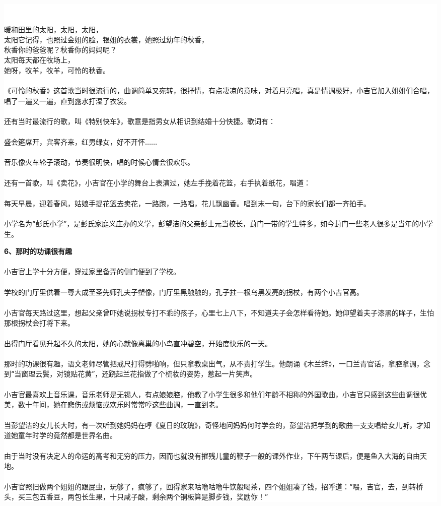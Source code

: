   <br/>
  <br/>
  暖和田里的太阳，太阳，太阳，
  <br/>
  太阳它记得，也照过金姐的脸，银姐的衣裳，她照过幼年的秋香，
  <br/>
  秋香你的爸爸呢？秋香你的妈妈呢？
  <br/>
  太阳每天都在牧场上，
  <br/>
  她呀，牧羊，牧羊，可怜的秋香。
  <br/>
  <br/>
  《可怜的秋香》这首歌当时很流行的，曲调简单又宛转，很抒情，有点凄凉的意味，对着月亮唱，真是情调极好，小吉官加入姐姐们合唱，唱了一遍又一遍，直到露水打湿了衣裳。
  <br/>
  <br/>
  还有当时最流行的歌，叫《特别快车》，歌意是指男女从相识到结婚十分快捷。歌词有：
  <br/>
  <br/>
  盛会筵席开，宾客齐来，红男绿女，好不开怀……
  <br/>
  <br/>
  音乐像火车轮子滚动，节奏很明快，唱的时候心情会很欢乐。
  <br/>
  <br/>
  还有一首歌，叫《卖花》，小吉官在小学的舞台上表演过，她左手挽着花篮，右手执着纸花，唱道：
  <br/>
  <br/>
  每天早晨，迎着春风，姑娘手提花篮去卖花，一路跑，一路唱，花儿飘幽香。唱到末一句，台下的家长们都一齐拍手。
  <br/>
  <br/>
  小学名为“彭氏小学”，是彭氏家庭义庄办的义学，彭望洁的父亲彭士元当校长，葑门一带的学生特多，如今葑门一些老人很多是当年的小学生。
 </p>
 <p>
  <strong>
   6、那时的功课很有趣
   <br/>
  </strong>
  <br/>
  小吉官上学十分方便，穿过家里备弄的侧门便到了学校。
  <br/>
  <br/>
  学校的门厅里供着一尊大成至圣先师孔夫子塑像，门厅里黑触触的，孔子拄一根乌黑发亮的拐杖，有两个小吉官高。
  <br/>
  <br/>
  小吉官每天路过这里，想起父亲曾吓她说拐杖专打不乖的孩子，心里七上八下，不知道夫子会怎样看待她。她仰望着夫子漆黑的眸子，生怕那根拐杖会打将下来。
  <br/>
  <br/>
  出得门厅看见升起不久的太阳，她的心就像离巢的小鸟直冲碧空，开始度快乐的一天。
  <br/>
  <br/>
  那时的功课很有趣，语文老师尽管把戒尺打得劈啪响，但只拿教桌出气，从不责打学生。他朗诵《木兰辞》，一口兰青官话，拿腔拿调，念到“当窗理云鬓，对镜贴花黄”，还跷起兰花指做了个梳妆的姿势，惹起一片笑声。
  <br/>
  <br/>
  小吉官最喜欢上音乐课，音乐老师是无锡人，有点娘娘腔，他教了小学生很多和他们年龄不相称的外国歌曲，小吉官只感到这些曲调很优美，数十年间，她在悲伤或烦恼或欢乐时常常哼这些曲调，一直到老。
  <br/>
  <br/>
  当彭望洁的女儿长大时，有一次听到她妈妈在哼《夏日的玫瑰》，奇怪地问妈妈何时学会的，彭望洁把学到的歌曲一支支唱给女儿听，才知道她童年时学的竟然都是世界名曲。
  <br/>
  <br/>
  由于当时没有决定人的命运的高考和无穷的压力，因而也就没有摧残儿童的鞭子一般的课外作业，下午两节课后，便是鱼入大海的自由天地。
  <br/>
  <br/>
  小吉官照旧做两个姐姐的跟屁虫，玩够了，疯够了，回得家来咕噜咕噜牛饮般喝茶，四个姐姐凑了钱，招呼道：“喂，吉官，去，到转桥头，买三包五香豆，两包长生果，十只咸子酸，剩余两个铜板算是脚步钱，奖励你！”